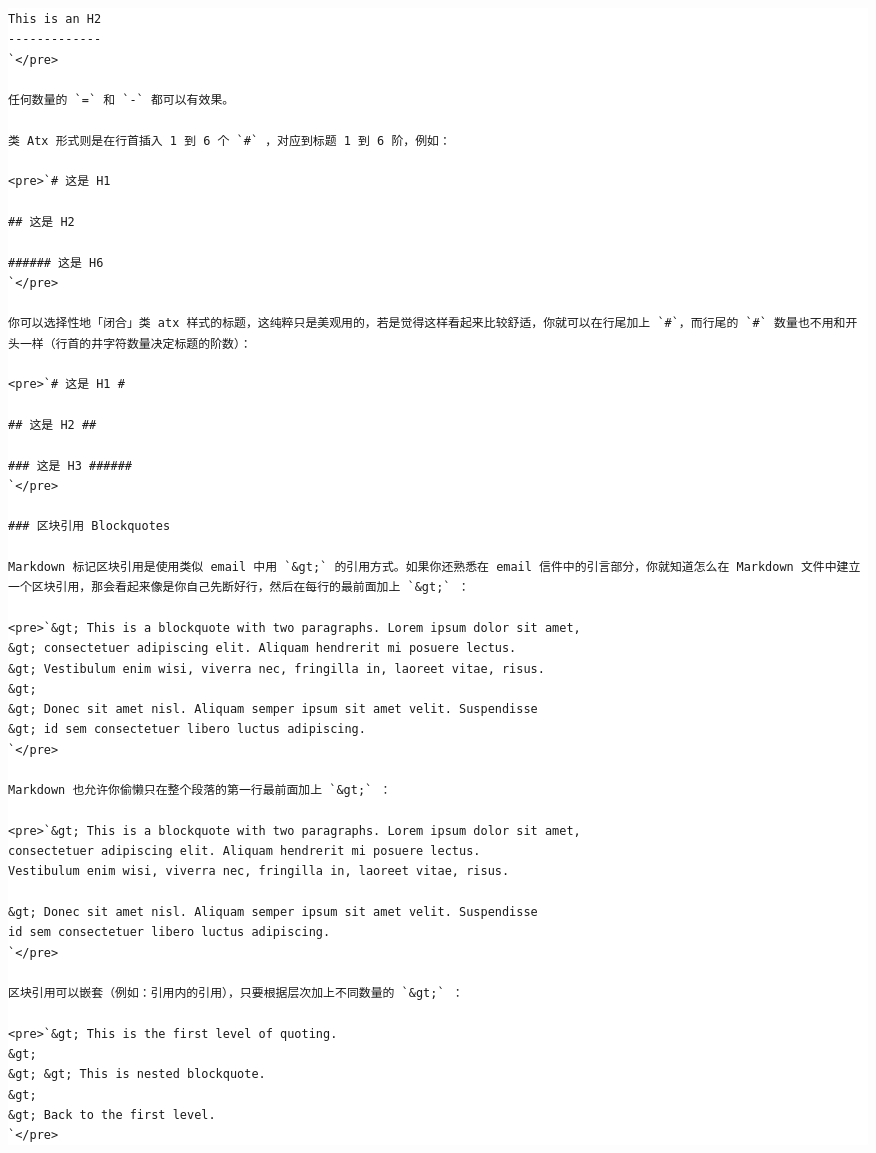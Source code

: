     This is an H2
    -------------
    `</pre>

    任何数量的 `=` 和 `-` 都可以有效果。

    类 Atx 形式则是在行首插入 1 到 6 个 `#` ，对应到标题 1 到 6 阶，例如：

    <pre>`# 这是 H1

    ## 这是 H2

    ###### 这是 H6
    `</pre>

    你可以选择性地「闭合」类 atx 样式的标题，这纯粹只是美观用的，若是觉得这样看起来比较舒适，你就可以在行尾加上 `#`，而行尾的 `#` 数量也不用和开头一样（行首的井字符数量决定标题的阶数）：

    <pre>`# 这是 H1 #

    ## 这是 H2 ##

    ### 这是 H3 ######
    `</pre>

    ### 区块引用 Blockquotes

    Markdown 标记区块引用是使用类似 email 中用 `&gt;` 的引用方式。如果你还熟悉在 email 信件中的引言部分，你就知道怎么在 Markdown 文件中建立一个区块引用，那会看起来像是你自己先断好行，然后在每行的最前面加上 `&gt;` ：

    <pre>`&gt; This is a blockquote with two paragraphs. Lorem ipsum dolor sit amet,
    &gt; consectetuer adipiscing elit. Aliquam hendrerit mi posuere lectus.
    &gt; Vestibulum enim wisi, viverra nec, fringilla in, laoreet vitae, risus.
    &gt; 
    &gt; Donec sit amet nisl. Aliquam semper ipsum sit amet velit. Suspendisse
    &gt; id sem consectetuer libero luctus adipiscing.
    `</pre>

    Markdown 也允许你偷懒只在整个段落的第一行最前面加上 `&gt;` ：

    <pre>`&gt; This is a blockquote with two paragraphs. Lorem ipsum dolor sit amet,
    consectetuer adipiscing elit. Aliquam hendrerit mi posuere lectus.
    Vestibulum enim wisi, viverra nec, fringilla in, laoreet vitae, risus.

    &gt; Donec sit amet nisl. Aliquam semper ipsum sit amet velit. Suspendisse
    id sem consectetuer libero luctus adipiscing.
    `</pre>

    区块引用可以嵌套（例如：引用内的引用），只要根据层次加上不同数量的 `&gt;` ：

    <pre>`&gt; This is the first level of quoting.
    &gt;
    &gt; &gt; This is nested blockquote.
    &gt;
    &gt; Back to the first level.
    `</pre>

